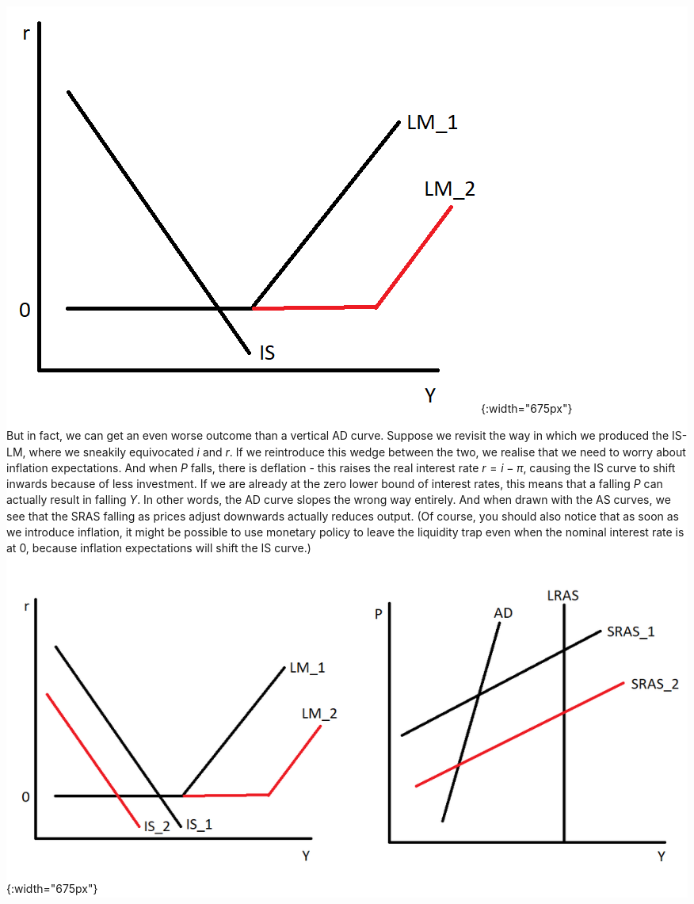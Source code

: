 ![IS-LM at ZLB](/assets/islmatzlb.png){:width="675px"}

But in fact, we can get an even worse outcome than a vertical AD curve. Suppose we revisit the way in which we produced the IS-LM, where we sneakily equivocated $i$ and $r$. If we reintroduce this wedge between the two, we realise that we need to worry about inflation expectations. And when $P$ falls, there is deflation - this raises the real interest rate $r=i-\pi$, causing the IS curve to shift inwards because of less investment. If we are already at the zero lower bound of interest rates, this means that a falling $P$ can actually result in falling $Y$. In other words, the AD curve slopes the wrong way entirely. And when drawn with the AS curves, we see that the SRAS falling as prices adjust downwards actually reduces output. (Of course, you should also notice that as soon as we introduce inflation, it might be possible to use monetary policy to leave the liquidity trap even when the nominal interest rate is at 0, because inflation expectations will shift the IS curve.)

![Debt deflation IS-LM into AD-AS](/assets/debtislmad.png){:width="675px"}
